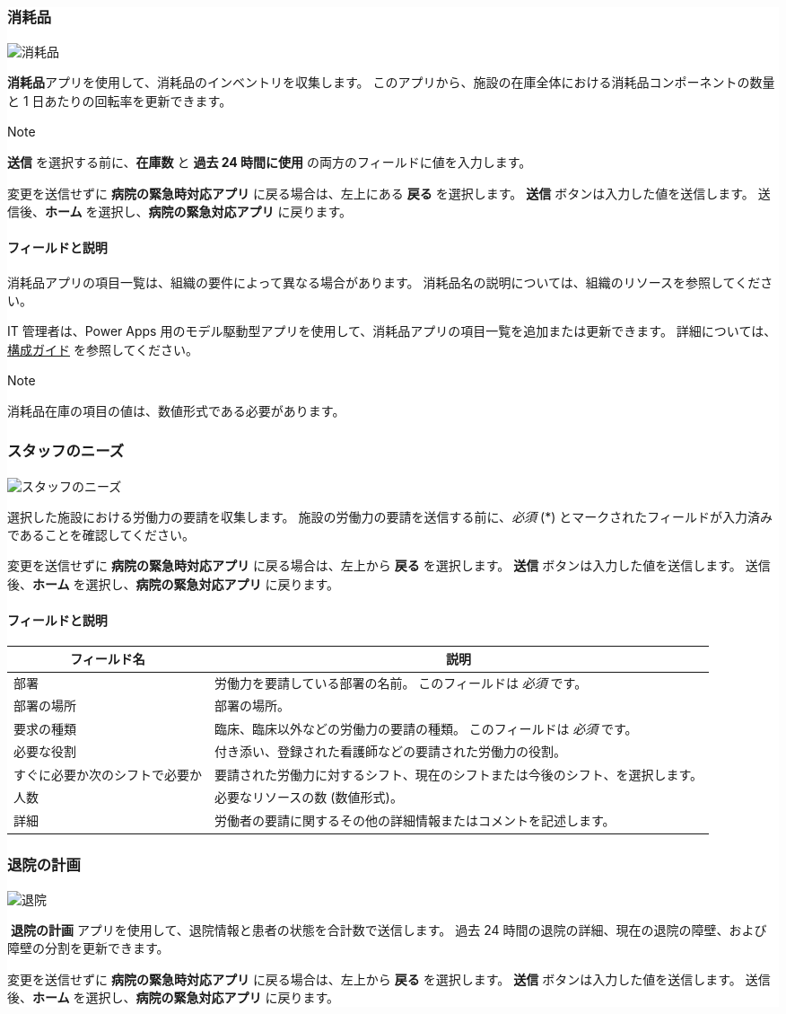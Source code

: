 ### <a name="supplies"></a>消耗品

![消耗品](media/use/supplies.png)

**消耗品**アプリを使用して、消耗品のインベントリを収集します。 このアプリから、施設の在庫全体における消耗品コンポーネントの数量と 1 日あたりの回転率を更新できます。

> [!NOTE]
> **送信** を選択する前に、**在庫数** と **過去 24 時間に使用** の両方のフィールドに値を入力します。

変更を送信せずに **病院の緊急時対応アプリ** に戻る場合は、左上にある **戻る** を選択します。 **送信** ボタンは入力した値を送信します。 送信後、**ホーム** を選択し、**病院の緊急対応アプリ** に戻ります。

#### <a name="fields-and-description"></a>フィールドと説明

消耗品アプリの項目一覧は、組織の要件によって異なる場合があります。 消耗品名の説明については、組織のリソースを参照してください。

IT 管理者は、Power Apps 用のモデル駆動型アプリを使用して、消耗品アプリの項目一覧を追加または更新できます。 詳細については、[構成ガイド](deploy-configure.md) を参照してください。

> [!NOTE]
> 消耗品在庫の項目の値は、数値形式である必要があります。

### <a name="staffing-needs"></a>スタッフのニーズ

![スタッフのニーズ](media/use/staffing-needs.png)

選択した施設における労働力の要請を収集します。 施設の労働力の要請を送信する前に、*必須* (*) とマークされたフィールドが入力済みであることを確認してください。

変更を送信せずに **病院の緊急時対応アプリ** に戻る場合は、左上から **戻る** を選択します。 **送信** ボタンは入力した値を送信します。 送信後、**ホーム** を選択し、**病院の緊急対応アプリ** に戻ります。

#### <a name="fields-and-description"></a>フィールドと説明

| **フィールド名**           | **説明**                                                                            |
|--------------------------|--------------------------------------------------------------------------------------------|
| 部署               | 労働力を要請している部署の名前。 このフィールドは *必須* です。             |
| 部署の場所      | 部署の場所。                                                                |
| 要求の種類             | 臨床、臨床以外などの労働力の要請の種類。 このフィールドは *必須* です。 |
| 必要な役割              | 付き添い、登録された看護師などの要請された労働力の役割。                          |
| すぐに必要か次のシフトで必要か | 要請された労働力に対するシフト、現在のシフトまたは今後のシフト、を選択します。                |
| 人数                 | 必要なリソースの数 (数値形式)。                |
| 詳細                  | 労働者の要請に関するその他の詳細情報またはコメントを記述します。                        |

### <a name="discharge-planning"></a>退院の計画

![退院](media/use/discharge.png)

 **退院の計画** アプリを使用して、退院情報と患者の状態を合計数で送信します。 過去 24 時間の退院の詳細、現在の退院の障壁、および障壁の分割を更新できます。 

変更を送信せずに **病院の緊急時対応アプリ** に戻る場合は、左上から **戻る** を選択します。 **送信** ボタンは入力した値を送信します。 送信後、**ホーム** を選択し、**病院の緊急対応アプリ** に戻ります。
